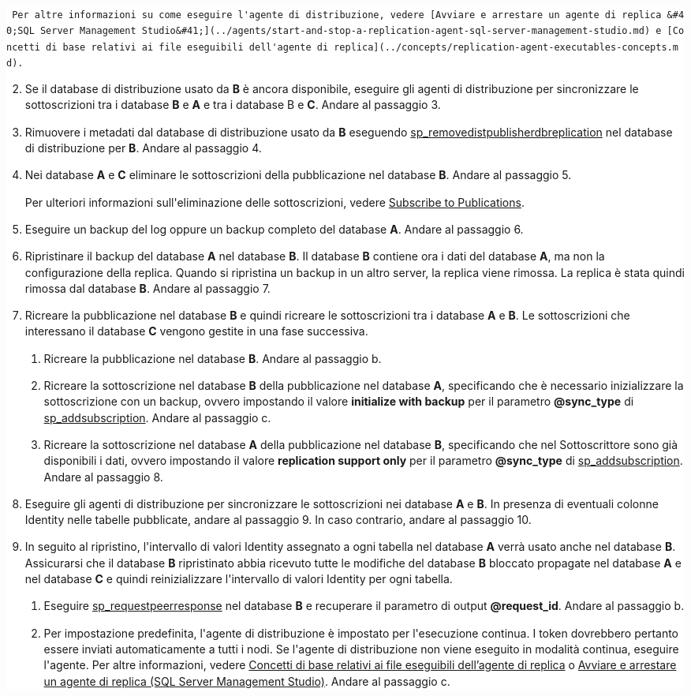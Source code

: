      Per altre informazioni su come eseguire l'agente di distribuzione, vedere [Avviare e arrestare un agente di replica &#40;SQL Server Management Studio&#41;](../agents/start-and-stop-a-replication-agent-sql-server-management-studio.md) e [Concetti di base relativi ai file eseguibili dell'agente di replica](../concepts/replication-agent-executables-concepts.md).  
  
2.  Se il database di distribuzione usato da **B** è ancora disponibile, eseguire gli agenti di distribuzione per sincronizzare le sottoscrizioni tra i database **B** e **A** e tra i database B e **C**. Andare al passaggio 3.  
  
3.  Rimuovere i metadati dal database di distribuzione usato da **B** eseguendo [sp_removedistpublisherdbreplication](/sql/relational-databases/system-stored-procedures/sp-removedistpublisherdbreplication-transact-sql) nel database di distribuzione per **B**. Andare al passaggio 4.  
  
4.  Nei database **A** e **C** eliminare le sottoscrizioni della pubblicazione nel database **B**. Andare al passaggio 5.  
  
     Per ulteriori informazioni sull'eliminazione delle sottoscrizioni, vedere [Subscribe to Publications](../subscribe-to-publications.md).  
  
5.  Eseguire un backup del log oppure un backup completo del database **A**. Andare al passaggio 6.  
  
6.  Ripristinare il backup del database **A** nel database **B**. Il database **B** contiene ora i dati del database **A**, ma non la configurazione della replica. Quando si ripristina un backup in un altro server, la replica viene rimossa. La replica è stata quindi rimossa dal database **B**. Andare al passaggio 7.  
  
7.  Ricreare la pubblicazione nel database **B** e quindi ricreare le sottoscrizioni tra i database **A** e **B**. Le sottoscrizioni che interessano il database **C** vengono gestite in una fase successiva.  
  
    1.  Ricreare la pubblicazione nel database **B**. Andare al passaggio b.  
  
    2.  Ricreare la sottoscrizione nel database **B** della pubblicazione nel database **A**, specificando che è necessario inizializzare la sottoscrizione con un backup, ovvero impostando il valore **initialize with backup** per il parametro **@sync_type** di [sp_addsubscription](/sql/relational-databases/system-stored-procedures/sp-addsubscription-transact-sql). Andare al passaggio c.  
  
    3.  Ricreare la sottoscrizione nel database **A** della pubblicazione nel database **B**, specificando che nel Sottoscrittore sono già disponibili i dati, ovvero impostando il valore **replication support only** per il parametro **@sync_type** di [sp_addsubscription](/sql/relational-databases/system-stored-procedures/sp-addsubscription-transact-sql). Andare al passaggio 8.  
  
8.  Eseguire gli agenti di distribuzione per sincronizzare le sottoscrizioni nei database **A** e **B**. In presenza di eventuali colonne Identity nelle tabelle pubblicate, andare al passaggio 9. In caso contrario, andare al passaggio 10.  
  
9. In seguito al ripristino, l'intervallo di valori Identity assegnato a ogni tabella nel database **A** verrà usato anche nel database **B**. Assicurarsi che il database **B** ripristinato abbia ricevuto tutte le modifiche del database **B** bloccato propagate nel database **A** e nel database **C** e quindi reinizializzare l'intervallo di valori Identity per ogni tabella.  
  
    1.  Eseguire [sp_requestpeerresponse](/sql/relational-databases/system-stored-procedures/sp-requestpeerresponse-transact-sql) nel database **B** e recuperare il parametro di output **@request_id**. Andare al passaggio b.  
  
    2.  Per impostazione predefinita, l'agente di distribuzione è impostato per l'esecuzione continua. I token dovrebbero pertanto essere inviati automaticamente a tutti i nodi. Se l'agente di distribuzione non viene eseguito in modalità continua, eseguire l'agente. Per altre informazioni, vedere [Concetti di base relativi ai file eseguibili dell’agente di replica](../concepts/replication-agent-executables-concepts.md) o [Avviare e arrestare un agente di replica &#40;SQL Server Management Studio&#41;](../agents/start-and-stop-a-replication-agent-sql-server-management-studio.md). Andare al passaggio c.  
  